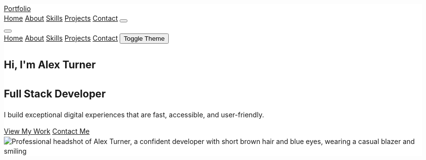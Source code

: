 
  <nav class="fixed w-full bg-white/80 dark:bg-gray-800/80 backdrop-blur-md z-50 shadow-sm">
    <div class="max-w-6xl mx-auto px-4 sm:px-6 lg:px-8">
      <div class="flex justify-between h-16">
        <div class="flex items-center">
          <a href="#home" class="text-xl font-bold text-primary-600 dark:text-primary-400">Portfolio</a>
        </div>
        <div class="hidden md:flex items-center space-x-8">
          <a href="#home" class="hover:text-primary-500 transition">Home</a>
          <a href="#about" class="hover:text-primary-500 transition">About</a>
          <a href="#skills" class="hover:text-primary-500 transition">Skills</a>
          <a href="#projects" class="hover:text-primary-500 transition">Projects</a>
          <a href="#contact" class="hover:text-primary-500 transition">Contact</a>
          <button id="theme-toggle" class="p-2 rounded-full hover:bg-gray-200 dark:hover:bg-gray-700 transition">
            <i class="fas fa-moon dark:hidden"></i>
            <i class="fas fa-sun hidden dark:inline"></i>
          </button>
        </div>
        <div class="md:hidden flex items-center">
          <button id="mobile-menu-button" class="p-2 rounded-md hover:bg-gray-200 dark:hover:bg-gray-700 transition">
            <i class="fas fa-bars"></i>
          </button>
        </div>
      </div>
    </div>
    <!-- Mobile menu -->
    <div id="mobile-menu" class="hidden md:hidden bg-white dark:bg-gray-800 pb-4 px-4 shadow-lg">
      <div class="flex flex-col space-y-2">
        <a href="#home" class="hover:text-primary-500 transition py-2">Home</a>
        <a href="#about" class="hover:text-primary-500 transition py-2">About</a>
        <a href="#skills" class="hover:text-primary-500 transition py-2">Skills</a>
        <a href="#projects" class="hover:text-primary-500 transition py-2">Projects</a>
        <a href="#contact" class="hover:text-primary-500 transition py-2">Contact</a>
        <button id="mobile-theme-toggle" class="text-left hover:text-primary-500 transition py-2">
          <span class="flex items-center">
            <i class="fas fa-moon dark:hidden mr-2"></i>
            <i class="fas fa-sun hidden dark:inline mr-2"></i>
            Toggle Theme
          </span>
        </button>
      </div>
    </div>
  </nav>

  
  <section id="home" class="pt-24 pb-16 md:pt-32 md:pb-24 px-4 sm:px-6 lg:px-8 max-w-6xl mx-auto">
    <div class="flex flex-col md:flex-row items-center justify-between">
      <div class="md:w-1/2 mb-8 md:mb-0">
        <h1 class="text-4xl md:text-5xl font-bold mb-4">Hi, I'm <span class="text-primary-500">Alex Turner</span></h1>
        <h2 class="text-2xl md:text-3xl font-semibold mb-6">Full Stack Developer</h2>
        <p class="text-lg text-gray-600 dark:text-gray-300 mb-8">I build exceptional digital experiences that are fast, accessible, and user-friendly.</p>
        <div class="flex space-x-4">
          <a href="#projects" class="bg-primary-500 hover:bg-primary-600 text-white px-6 py-3 rounded-lg font-medium transition shadow-lg">View My Work</a>
          <a href="#contact" class="border border-primary-500 text-primary-500 hover:bg-primary-50 dark:hover:bg-gray-800 px-6 py-3 rounded-lg font-medium transition">Contact Me</a>
        </div>
      </div>
      <div class="md:w-1/2 flex justify-center">
        <img src="https://placehold.co/500x500" alt="Professional headshot of Alex Turner, a confident developer with short brown hair and blue eyes, wearing a casual blazer and smiling" 